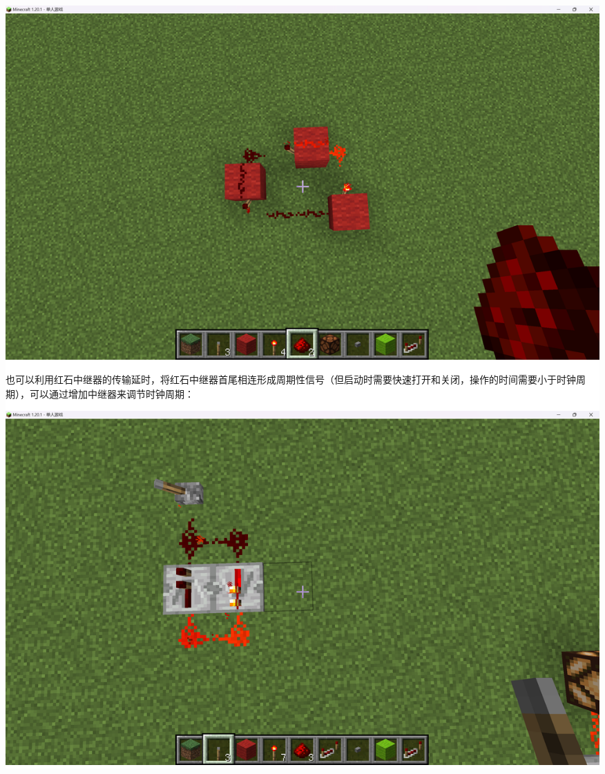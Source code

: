 ![clock1](../assets/minecraft/summer_tutorial/clock1.png)



也可以利用红石中继器的传输延时，将红石中继器首尾相连形成周期性信号（但启动时需要快速打开和关闭，操作的时间需要小于时钟周期），可以通过增加中继器来调节时钟周期：

![clock2](../assets/minecraft/summer_tutorial/clock2.png)
